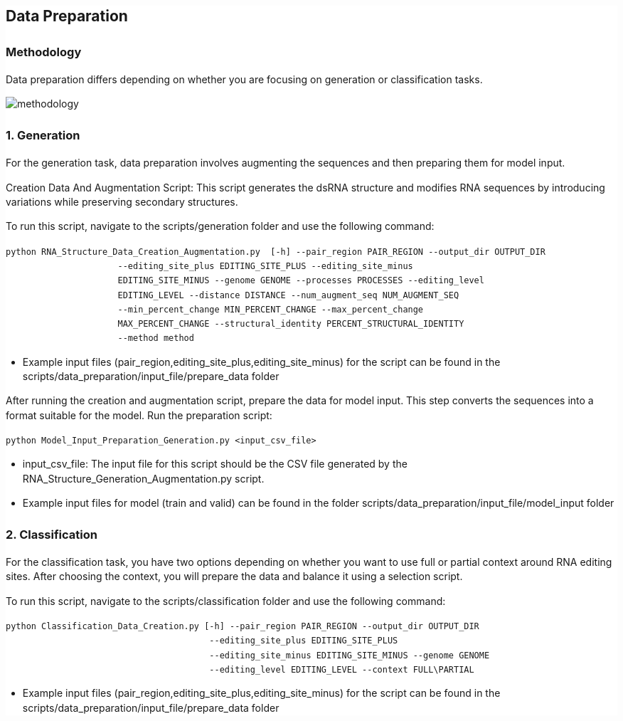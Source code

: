 ## Data Preparation
### Methodology

Data preparation differs depending on whether you are focusing on generation or classification tasks.

![methodology](https://github.com/user-attachments/assets/baa19f96-3e4b-44b8-8c44-0825420783de)

### 1. Generation
   
For the generation task, data preparation involves augmenting the sequences and then preparing them for model input.

Creation Data And Augmentation Script: This script generates the dsRNA structure and modifies RNA sequences by introducing variations while preserving secondary structures.

To run this script, navigate to the scripts/generation folder and use the following command:

```
python RNA_Structure_Data_Creation_Augmentation.py  [-h] --pair_region PAIR_REGION --output_dir OUTPUT_DIR
                      --editing_site_plus EDITING_SITE_PLUS --editing_site_minus
                      EDITING_SITE_MINUS --genome GENOME --processes PROCESSES --editing_level
                      EDITING_LEVEL --distance DISTANCE --num_augment_seq NUM_AUGMENT_SEQ
                      --min_percent_change MIN_PERCENT_CHANGE --max_percent_change
                      MAX_PERCENT_CHANGE --structural_identity PERCENT_STRUCTURAL_IDENTITY
                      --method method
```
* Example input files (pair_region,editing_site_plus,editing_site_minus) for the script can be found in the scripts/data_preparation/input_file/prepare_data folder
  
After running the creation and augmentation script, prepare the data for model input. This step converts the sequences into a format suitable for the model.
Run the preparation script:
```
python Model_Input_Preparation_Generation.py <input_csv_file>
```
- input_csv_file: The input file for this script should be the CSV file generated by the RNA_Structure_Generation_Augmentation.py script.

* Example input files for model (train and valid) can be found in the folder scripts/data_preparation/input_file/model_input folder

### 2. Classification

For the classification task, you have two options depending on whether you want to use full or partial context around RNA editing sites. After choosing the context, you will prepare the data and balance it using a selection script.

To run this script, navigate to the scripts/classification folder and use the following command:
```
python Classification_Data_Creation.py [-h] --pair_region PAIR_REGION --output_dir OUTPUT_DIR
                                        --editing_site_plus EDITING_SITE_PLUS
                                        --editing_site_minus EDITING_SITE_MINUS --genome GENOME
                                        --editing_level EDITING_LEVEL --context FULL\PARTIAL
```
* Example input files (pair_region,editing_site_plus,editing_site_minus) for the script can be found in the scripts/data_preparation/input_file/prepare_data folder
  